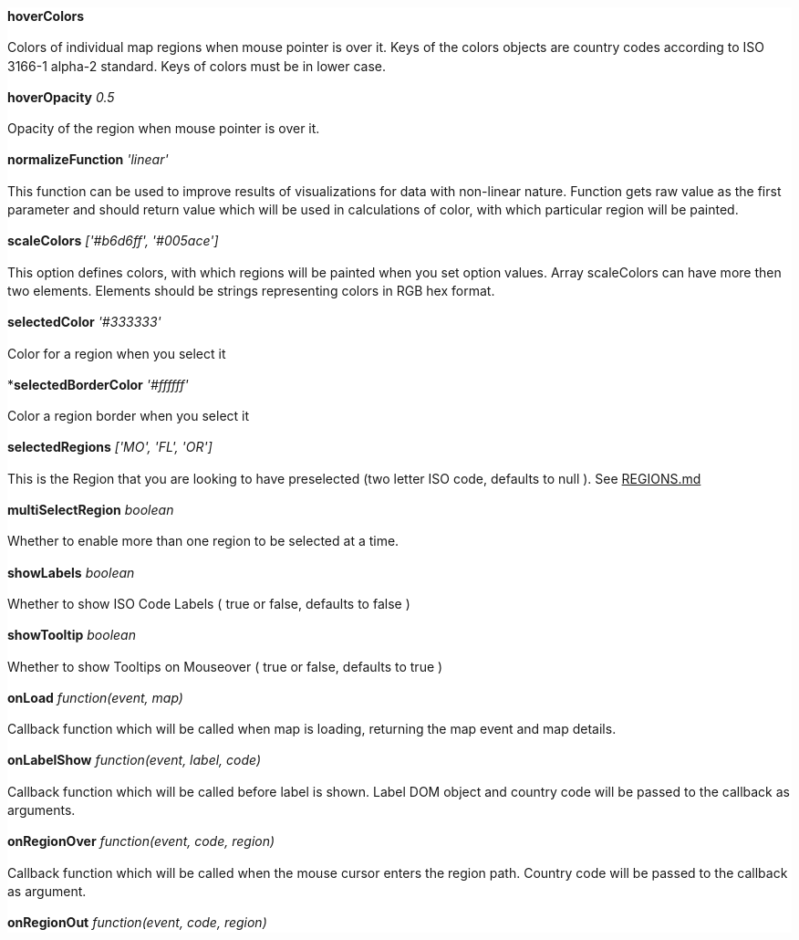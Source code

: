 **hoverColors**

Colors of individual map regions when mouse pointer is over it. Keys of the colors objects are country codes according to ISO 3166-1 alpha-2 standard. Keys of colors must be in lower case.

**hoverOpacity** *0.5*

Opacity of the region when mouse pointer is over it.

**normalizeFunction** *'linear'*

This function can be used to improve results of visualizations for data with non-linear nature. Function gets raw value as the first parameter and should return value which will be used in calculations of color, with which particular region will be painted.

**scaleColors** *['#b6d6ff', '#005ace']*

This option defines colors, with which regions will be painted when you set option values. Array scaleColors can have more then two elements. Elements should be strings representing colors in RGB hex format.

**selectedColor** *'#333333'*

Color for a region when you select it

***selectedBorderColor** *'#ffffff'*

Color a region border when you select it

**selectedRegions** *['MO', 'FL', 'OR']*

This is the Region that you are looking to have preselected (two letter ISO code, defaults to null ). See [REGIONS.md](REGIONS.md)

**multiSelectRegion** *boolean*

Whether to enable more than one region to be selected at a time.

**showLabels** *boolean*

Whether to show ISO Code Labels ( true or false, defaults to false )

**showTooltip** *boolean*

Whether to show Tooltips on Mouseover ( true or false, defaults to true )

**onLoad** *function(event, map)*

Callback function which will be called when map is loading, returning the map event and map details.

**onLabelShow** *function(event, label, code)*

Callback function which will be called before label is shown. Label DOM object and country code will be passed to the callback as arguments.

**onRegionOver** *function(event, code, region)*

Callback function which will be called when the mouse cursor enters the region path. Country code will be passed to the callback as argument.

**onRegionOut** *function(event, code, region)*
